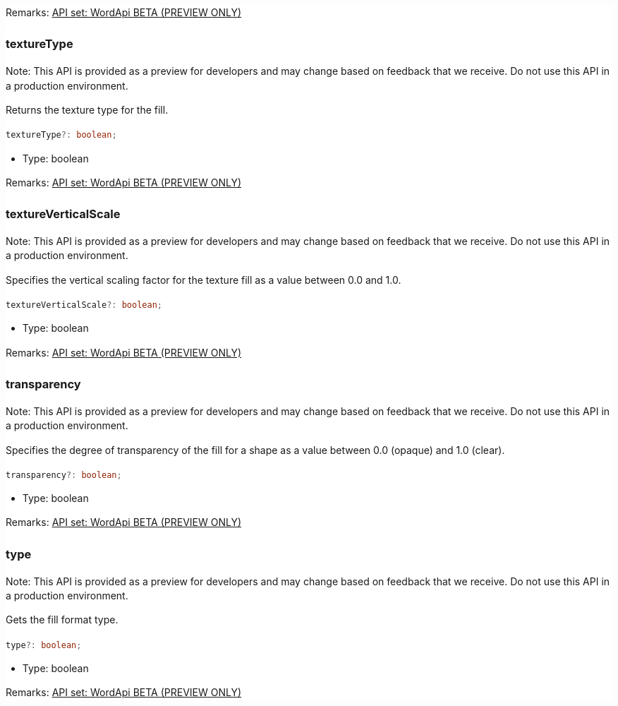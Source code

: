 Remarks: [API set: WordApi BETA (PREVIEW ONLY)](/en-us/javascript/api/requirement-sets/word/word-api-requirement-sets)

### textureType

Note: This API is provided as a preview for developers and may change based on feedback that we receive. Do not use this API in a production environment.

Returns the texture type for the fill.

```typescript
textureType?: boolean;
```

- Type: boolean

Remarks: [API set: WordApi BETA (PREVIEW ONLY)](/en-us/javascript/api/requirement-sets/word/word-api-requirement-sets)

### textureVerticalScale

Note: This API is provided as a preview for developers and may change based on feedback that we receive. Do not use this API in a production environment.

Specifies the vertical scaling factor for the texture fill as a value between 0.0 and 1.0.

```typescript
textureVerticalScale?: boolean;
```

- Type: boolean

Remarks: [API set: WordApi BETA (PREVIEW ONLY)](/en-us/javascript/api/requirement-sets/word/word-api-requirement-sets)

### transparency

Note: This API is provided as a preview for developers and may change based on feedback that we receive. Do not use this API in a production environment.

Specifies the degree of transparency of the fill for a shape as a value between 0.0 (opaque) and 1.0 (clear).

```typescript
transparency?: boolean;
```

- Type: boolean

Remarks: [API set: WordApi BETA (PREVIEW ONLY)](/en-us/javascript/api/requirement-sets/word/word-api-requirement-sets)

### type

Note: This API is provided as a preview for developers and may change based on feedback that we receive. Do not use this API in a production environment.

Gets the fill format type.

```typescript
type?: boolean;
```

- Type: boolean

Remarks: [API set: WordApi BETA (PREVIEW ONLY)](/en-us/javascript/api/requirement-sets/word/word-api-requirement-sets)